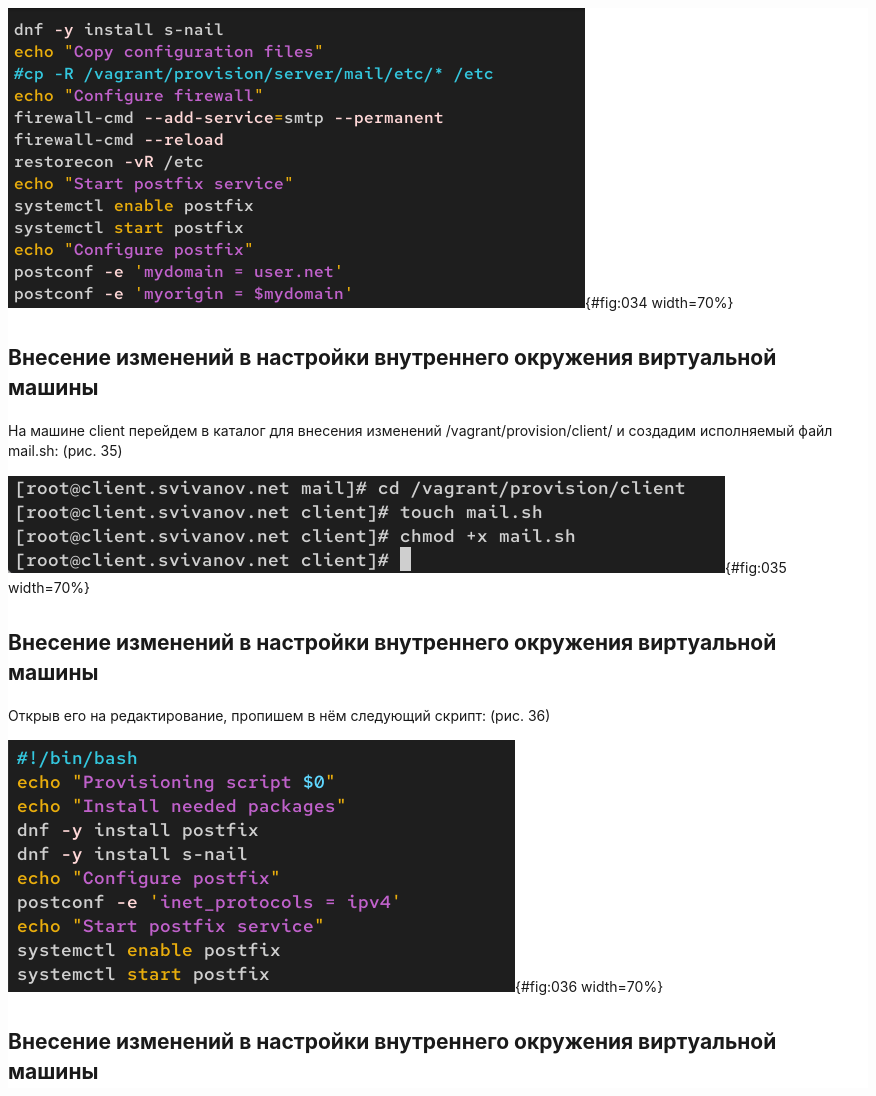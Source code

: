 ![Создание скрипта](image/34.png){#fig:034 width=70%}

## Внесение изменений в настройки внутреннего окружения виртуальной машины

На машине client перейдем в каталог для внесения изменений /vagrant/provision/client/ и создадим исполняемый файл mail.sh: (рис. 35)

![Создание скрипта в клиенте](image/35.png){#fig:035 width=70%}
 
## Внесение изменений в настройки внутреннего окружения виртуальной машины

Открыв его на редактирование, пропишем в нём следующий скрипт: (рис. 36)

![Создание скрипта в клиенте](image/36.png){#fig:036 width=70%}

## Внесение изменений в настройки внутреннего окружения виртуальной машины
